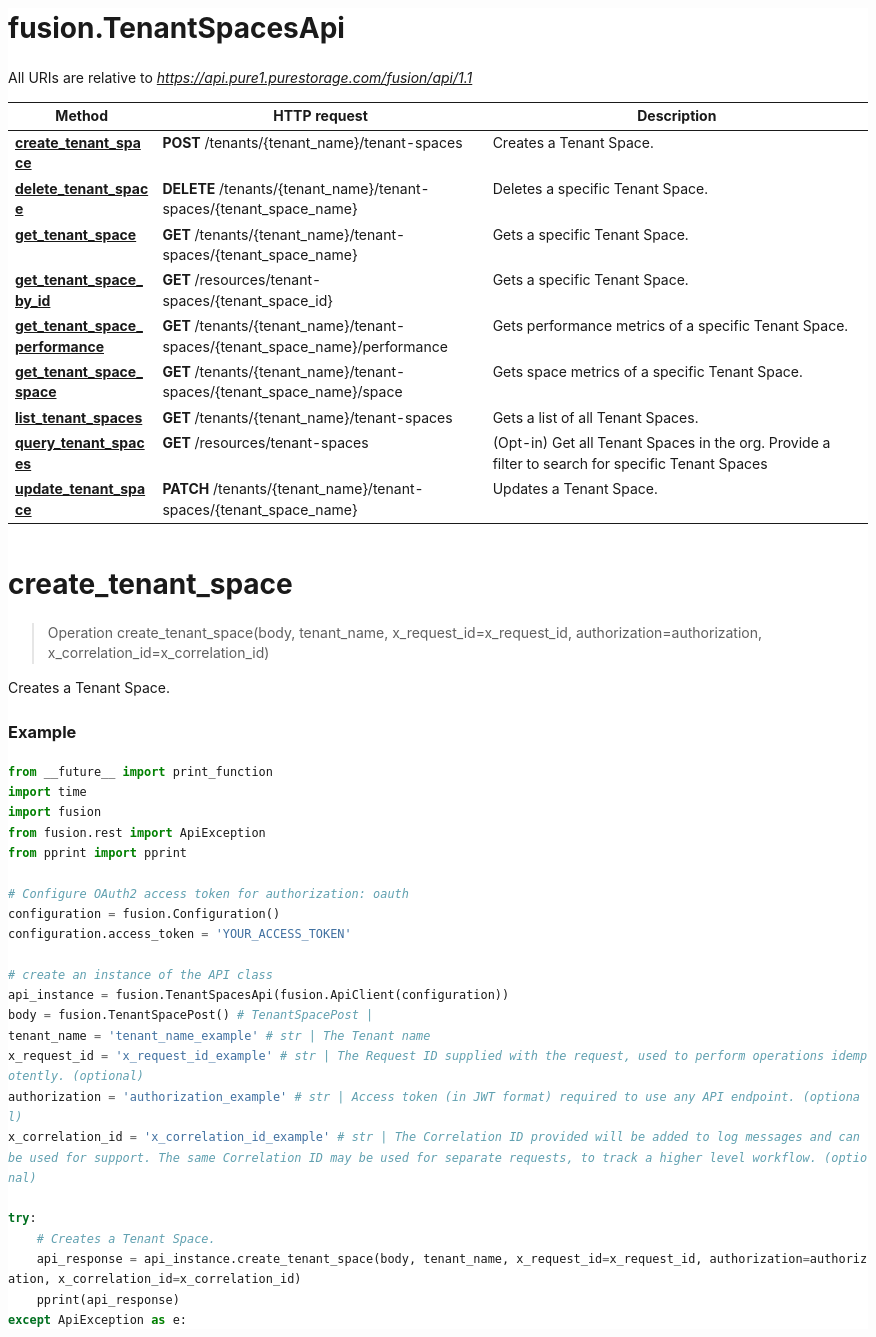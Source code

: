# fusion.TenantSpacesApi

All URIs are relative to *https://api.pure1.purestorage.com/fusion/api/1.1*

Method | HTTP request | Description
------------- | ------------- | -------------
[**create_tenant_space**](TenantSpacesApi.md#create_tenant_space) | **POST** /tenants/{tenant_name}/tenant-spaces | Creates a Tenant Space.
[**delete_tenant_space**](TenantSpacesApi.md#delete_tenant_space) | **DELETE** /tenants/{tenant_name}/tenant-spaces/{tenant_space_name} | Deletes a specific Tenant Space.
[**get_tenant_space**](TenantSpacesApi.md#get_tenant_space) | **GET** /tenants/{tenant_name}/tenant-spaces/{tenant_space_name} | Gets a specific Tenant Space.
[**get_tenant_space_by_id**](TenantSpacesApi.md#get_tenant_space_by_id) | **GET** /resources/tenant-spaces/{tenant_space_id} | Gets a specific Tenant Space.
[**get_tenant_space_performance**](TenantSpacesApi.md#get_tenant_space_performance) | **GET** /tenants/{tenant_name}/tenant-spaces/{tenant_space_name}/performance | Gets performance metrics of a specific Tenant Space.
[**get_tenant_space_space**](TenantSpacesApi.md#get_tenant_space_space) | **GET** /tenants/{tenant_name}/tenant-spaces/{tenant_space_name}/space | Gets space metrics of a specific Tenant Space.
[**list_tenant_spaces**](TenantSpacesApi.md#list_tenant_spaces) | **GET** /tenants/{tenant_name}/tenant-spaces | Gets a list of all Tenant Spaces.
[**query_tenant_spaces**](TenantSpacesApi.md#query_tenant_spaces) | **GET** /resources/tenant-spaces | (Opt-in) Get all Tenant Spaces in the org. Provide a filter to search for specific Tenant Spaces
[**update_tenant_space**](TenantSpacesApi.md#update_tenant_space) | **PATCH** /tenants/{tenant_name}/tenant-spaces/{tenant_space_name} | Updates a Tenant Space.

# **create_tenant_space**
> Operation create_tenant_space(body, tenant_name, x_request_id=x_request_id, authorization=authorization, x_correlation_id=x_correlation_id)

Creates a Tenant Space.

### Example
```python
from __future__ import print_function
import time
import fusion
from fusion.rest import ApiException
from pprint import pprint

# Configure OAuth2 access token for authorization: oauth
configuration = fusion.Configuration()
configuration.access_token = 'YOUR_ACCESS_TOKEN'

# create an instance of the API class
api_instance = fusion.TenantSpacesApi(fusion.ApiClient(configuration))
body = fusion.TenantSpacePost() # TenantSpacePost | 
tenant_name = 'tenant_name_example' # str | The Tenant name
x_request_id = 'x_request_id_example' # str | The Request ID supplied with the request, used to perform operations idempotently. (optional)
authorization = 'authorization_example' # str | Access token (in JWT format) required to use any API endpoint. (optional)
x_correlation_id = 'x_correlation_id_example' # str | The Correlation ID provided will be added to log messages and can be used for support. The same Correlation ID may be used for separate requests, to track a higher level workflow. (optional)

try:
    # Creates a Tenant Space.
    api_response = api_instance.create_tenant_space(body, tenant_name, x_request_id=x_request_id, authorization=authorization, x_correlation_id=x_correlation_id)
    pprint(api_response)
except ApiException as e:
```